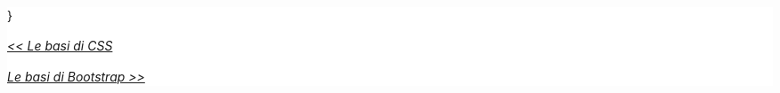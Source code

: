 }</code></pre>

<div class="wp-block-columns are-vertically-aligned-center is-layout-flex wp-container-core-columns-is-layout-3 wp-block-columns-is-layout-flex">
  <div class="wp-block-column is-vertically-aligned-center is-layout-flow wp-block-column-is-layout-flow">
    <p>
      <em><a href="https://albertoreineri.it/guide/le-basi-dellhtml/"><< Le basi di CSS</a></em>
    </p>
  </div>

  <div class="wp-block-column is-vertically-aligned-center is-layout-flow wp-block-column-is-layout-flow">
    <p class="has-text-align-right">
      <em><a href="https://albertoreineri.it/guide/le-basi-di-bootstrap/">Le basi di Bootstrap >></a></em>
    </p>
  </div>
</div>

 [1]: https://albertoreineri.it/guide/le-basi-dellhtml/
 [2]: https://albertoreineri.it/guide/le-basi-del-css/